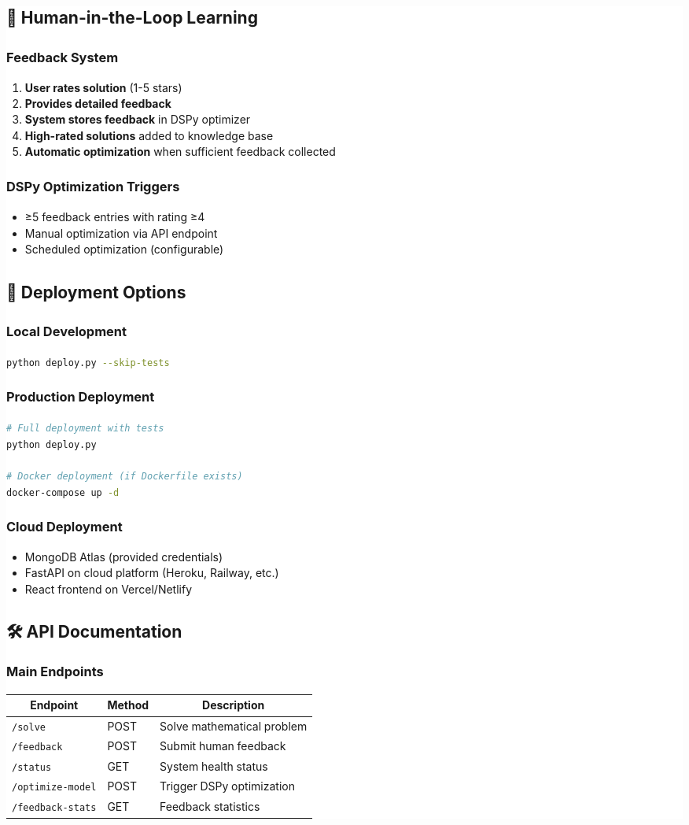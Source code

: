 ## 🔄 Human-in-the-Loop Learning

### **Feedback System**
1. **User rates solution** (1-5 stars)
2. **Provides detailed feedback**
3. **System stores feedback** in DSPy optimizer
4. **High-rated solutions** added to knowledge base
5. **Automatic optimization** when sufficient feedback collected

### **DSPy Optimization Triggers**
- ≥5 feedback entries with rating ≥4
- Manual optimization via API endpoint
- Scheduled optimization (configurable)

## 🚀 Deployment Options

### **Local Development**
```bash
python deploy.py --skip-tests
```

### **Production Deployment**
```bash
# Full deployment with tests
python deploy.py

# Docker deployment (if Dockerfile exists)
docker-compose up -d
```

### **Cloud Deployment**
- MongoDB Atlas (provided credentials)
- FastAPI on cloud platform (Heroku, Railway, etc.)
- React frontend on Vercel/Netlify

## 🛠️ API Documentation

### **Main Endpoints**

| Endpoint | Method | Description |
|----------|---------|-------------|
| `/solve` | POST | Solve mathematical problem |
| `/feedback` | POST | Submit human feedback |
| `/status` | GET | System health status |
| `/optimize-model` | POST | Trigger DSPy optimization |
| `/feedback-stats` | GET | Feedback statistics |

